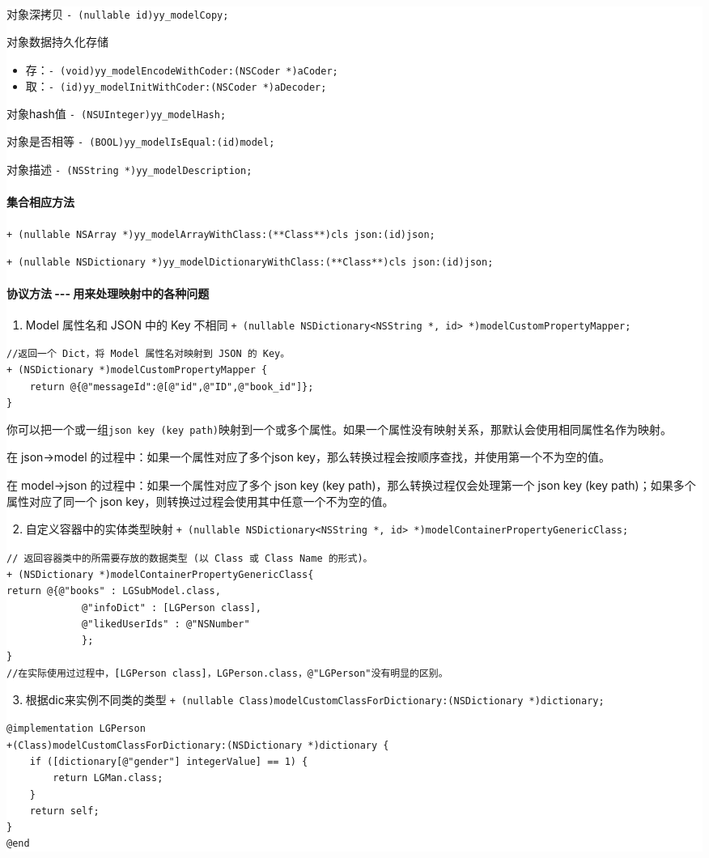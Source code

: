 对象深拷贝 `- (nullable id)yy_modelCopy;`

对象数据持久化存储

- 存：`- (void)yy_modelEncodeWithCoder:(NSCoder *)aCoder;`
- 取：`- (id)yy_modelInitWithCoder:(NSCoder *)aDecoder;`

对象hash值 `- (NSUInteger)yy_modelHash;`

对象是否相等 `- (BOOL)yy_modelIsEqual:(id)model;`

对象描述 `- (NSString *)yy_modelDescription;`



#### 集合相应方法

`+ (nullable NSArray *)yy_modelArrayWithClass:(**Class**)cls json:(id)json;`

`+ (nullable NSDictionary *)yy_modelDictionaryWithClass:(**Class**)cls json:(id)json;`



#### 协议方法 --- 用来处理映射中的各种问题

1. Model 属性名和 JSON 中的 Key 不相同 `+ (nullable NSDictionary<NSString *, id> *)modelCustomPropertyMapper;`

```objc
//返回一个 Dict，将 Model 属性名对映射到 JSON 的 Key。
+ (NSDictionary *)modelCustomPropertyMapper {
    return @{@"messageId":@[@"id",@"ID",@"book_id"]};
}
```

你可以把一个或一组`json key (key path)`映射到一个或多个属性。如果一个属性没有映射关系，那默认会使用相同属性名作为映射。

在 json->model 的过程中：如果一个属性对应了多个json key，那么转换过程会按顺序查找，并使用第一个不为空的值。

在 model->json 的过程中：如果一个属性对应了多个 json key (key path)，那么转换过程仅会处理第一个 json key (key path)；如果多个属性对应了同一个 json key，则转换过过程会使用其中任意一个不为空的值。

2. 自定义容器中的实体类型映射 `+ (nullable NSDictionary<NSString *, id> *)modelContainerPropertyGenericClass;`

```objc
// 返回容器类中的所需要存放的数据类型 (以 Class 或 Class Name 的形式)。
+ (NSDictionary *)modelContainerPropertyGenericClass{
return @{@"books" : LGSubModel.class,
             @"infoDict" : [LGPerson class],
             @"likedUserIds" : @"NSNumber"
             };
}
//在实际使用过过程中，[LGPerson class]，LGPerson.class，@"LGPerson"没有明显的区别。
```

3. 根据dic来实例不同类的类型 `+ (nullable Class)modelCustomClassForDictionary:(NSDictionary *)dictionary;`

```objc
@implementation LGPerson
+(Class)modelCustomClassForDictionary:(NSDictionary *)dictionary {
    if ([dictionary[@"gender"] integerValue] == 1) {
        return LGMan.class;
    }
    return self;
}
@end
```
